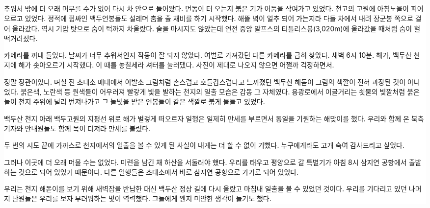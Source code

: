 추워서 밖에 더 오래 머무를 수가 없어 다시 차 안으로 들어왔다. 먼동이 터 오는지 붉은 기가 어둠을 삭여가고 있었다. 천고의 고원에 아침노을이 피어오르고 있었다. 정적에 휩싸인 백두연봉들도 설레며 춤을 출 채비를 하기 시작했다. 해뜰 녘이 얼추 되어 가는지라 다들 차에서 내려 장군봉 쪽으로 걸어 올라갔다. 역시 기압 탓으로 숨이 턱까지 차올랐다. 술을 마시지도 않았는데 연전 중앙 알프스의 티틀리스봉(3,020m)에 올라갔을 때처럼 숨이 헐떡거려졌다.

카메라를 꺼내 들었다. 날씨가 너무 추워서인지 작동이 잘 되지 않았다. 여벌로 가져갔던 다른 카메라를 급히 찾았다. 새벽 6시 10분. 해가, 백두산 천지에 해가 솟아오르기 시작했다. 이 때를 놓칠세라 셔터를 눌러댔다. 사진이 제대로 나오지 않으면 어쩔까 걱정하면서.

정말 장관이었다. 며칠 전 초대소 매대에서 이발소 그림처럼 촌스럽고 호들갑스럽다고 느껴졌던 백두산 해돋이 그림의 색깔이 전혀 과장된 것이 아니었다. 붉은색, 노란색 등 원색들이 어우러져 빨갛게 빛을 발하는 천지의 일출 모습은 감동 그 자체였다. 용광로에서 이글거리는 쇳물의 빛깔처럼 붉은 놀이 천지 주위에 널리 번져나가고 그 놀빛을 받은 연봉들이 같은 색깔로 붉게 물들고 있었다.

백두산 천지 아래 백두고원의 지평선 위로 해가 벌겋게 떠오르자 일행은 일제히 만세를 부르면서 통일을 기원하는 해맞이를 했다. 우리와 함께 온 북측 기자와 안내원들도 함께 목이 터져라 만세를 불렀다.

두 번의 시도 끝에 가까스로 천지에서의 일출을 볼 수 있게 된 사실이 내게는 더 할 수 없이 기뻤다. 누구에게라도 고개 숙여 감사드리고 싶었다.

그러나 이곳에 더 오래 머물 수는 없었다. 미련을 남긴 채 하산을 서둘러야 했다. 우리를 태우고 평양으로 갈 특별기가 아침 8시 삼지연 공항에서 출발하는 것으로 되어 있었기 때문이다. 다른 일행들은 초대소에서 바로 삼지연 공항으로 가기로 되어 있었다.

우리는 천지 해돋이를 보기 위해 새벽잠을 반납한 대신 백두산 정상 길에 다시 올랐고 마침내 일출을 볼 수 있었던 것이다. 우리를 기다리고 있던 나머지 단원들은 우리를 보자 부러워하는 빛이 역력했다. 그들에게 왠지 미안한 생각이 들기도 했다.

